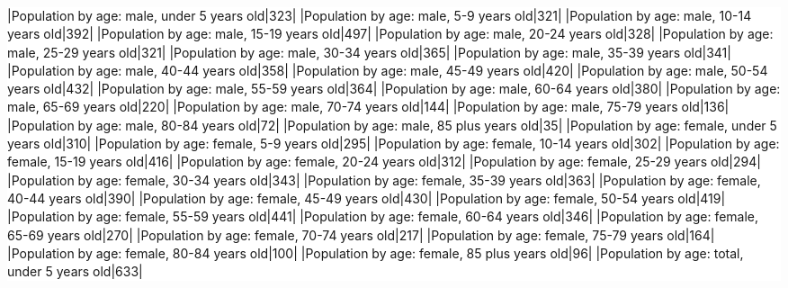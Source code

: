 |Population by age: male, under 5 years old|323|
|Population by age: male, 5-9 years old|321|
|Population by age: male, 10-14 years old|392|
|Population by age: male, 15-19 years old|497|
|Population by age: male, 20-24 years old|328|
|Population by age: male, 25-29 years old|321|
|Population by age: male, 30-34 years old|365|
|Population by age: male, 35-39 years old|341|
|Population by age: male, 40-44 years old|358|
|Population by age: male, 45-49 years old|420|
|Population by age: male, 50-54 years old|432|
|Population by age: male, 55-59 years old|364|
|Population by age: male, 60-64 years old|380|
|Population by age: male, 65-69 years old|220|
|Population by age: male, 70-74 years old|144|
|Population by age: male, 75-79 years old|136|
|Population by age: male, 80-84 years old|72|
|Population by age: male, 85 plus years old|35|
|Population by age: female, under 5 years old|310|
|Population by age: female, 5-9 years old|295|
|Population by age: female, 10-14 years old|302|
|Population by age: female, 15-19 years old|416|
|Population by age: female, 20-24 years old|312|
|Population by age: female, 25-29 years old|294|
|Population by age: female, 30-34 years old|343|
|Population by age: female, 35-39 years old|363|
|Population by age: female, 40-44 years old|390|
|Population by age: female, 45-49 years old|430|
|Population by age: female, 50-54 years old|419|
|Population by age: female, 55-59 years old|441|
|Population by age: female, 60-64 years old|346|
|Population by age: female, 65-69 years old|270|
|Population by age: female, 70-74 years old|217|
|Population by age: female, 75-79 years old|164|
|Population by age: female, 80-84 years old|100|
|Population by age: female, 85 plus years old|96|
|Population by age: total, under 5 years old|633|